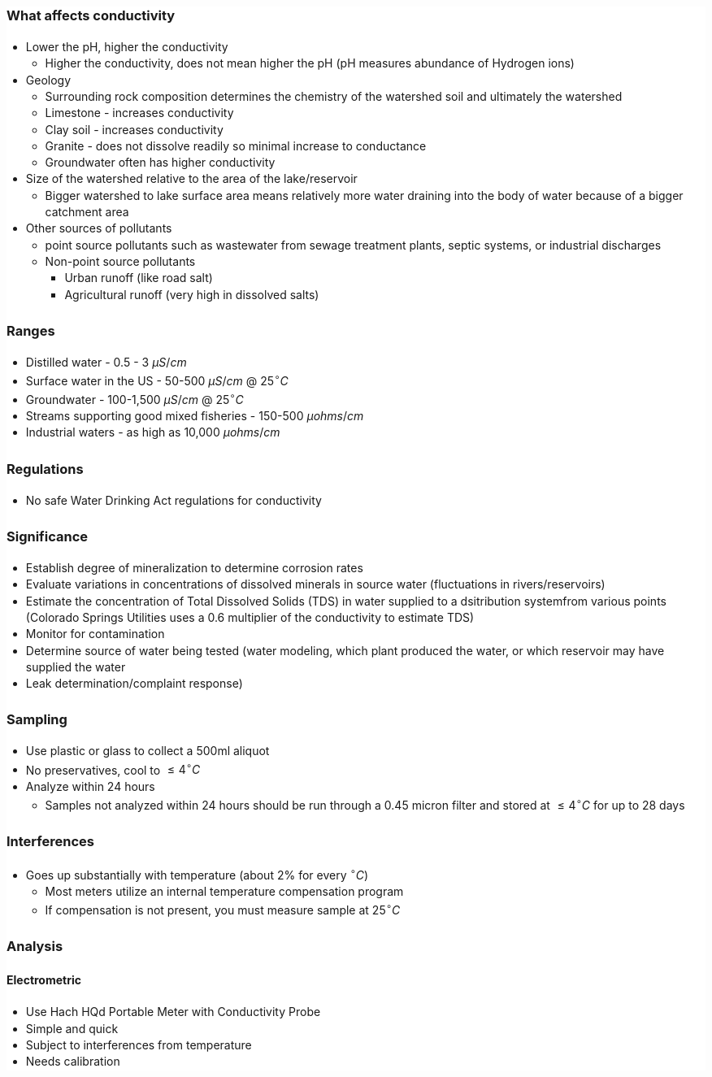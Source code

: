 ### What affects conductivity
- Lower the pH, higher the conductivity
	- Higher the conductivity, does not mean higher the pH (pH measures abundance of Hydrogen ions)
- Geology
	- Surrounding rock composition determines the chemistry of the watershed soil and ultimately the watershed
	- Limestone - increases conductivity
	- Clay soil - increases conductivity
	- Granite - does not dissolve readily so minimal increase to conductance
	- Groundwater often has higher conductivity
- Size of the watershed relative to the area of the lake/reservoir
	- Bigger watershed to lake surface area means relatively more water draining into the body of water because of a bigger catchment area
- Other sources of pollutants
	- point source pollutants such as wastewater from sewage treatment plants, septic systems, or industrial discharges
	- Non-point source pollutants
		- Urban runoff (like road salt)
		- Agricultural runoff (very high in dissolved salts)

### Ranges
- Distilled water - 0.5 - 3 $\mu S/cm$
- Surface water in the US - 50-500 $\mu S/cm$ @ 25$^{\circ}C$
- Groundwater - 100-1,500 $\mu S/cm$ @ 25$^{\circ}C$
- Streams supporting good mixed fisheries - 150-500 $\mu ohms/cm$
- Industrial waters - as high as 10,000  $\mu ohms/cm$

### Regulations
- No safe Water Drinking Act regulations for conductivity

### Significance
- Establish degree of mineralization to determine corrosion rates
- Evaluate variations in concentrations of dissolved minerals in source water (fluctuations in rivers/reservoirs)
- Estimate the concentration of Total Dissolved Solids (TDS) in water supplied to a dsitribution systemfrom various points (Colorado Springs Utilities uses a 0.6 multiplier of the conductivity to estimate TDS)
- Monitor for contamination
- Determine source of water being tested (water modeling, which plant produced the water, or which reservoir may have supplied the water
- Leak determination/complaint response)

### Sampling
- Use plastic or glass to collect a 500ml aliquot
- No preservatives, cool to $\le 4^{\circ}C$ 
- Analyze within 24 hours
	- Samples not analyzed within 24 hours should be run through a 0.45 micron filter and stored at $\le 4^{\circ}C$  for up to 28 days

### Interferences
- Goes up substantially with temperature (about 2% for every $^{\circ}C$)
	- Most meters utilize an internal temperature compensation program
	- If compensation is not present, you must measure sample at 25$^{\circ}C$

### Analysis
#### Electrometric
- Use Hach HQd Portable Meter with Conductivity Probe
- Simple and quick
- Subject to interferences from temperature
- Needs calibration